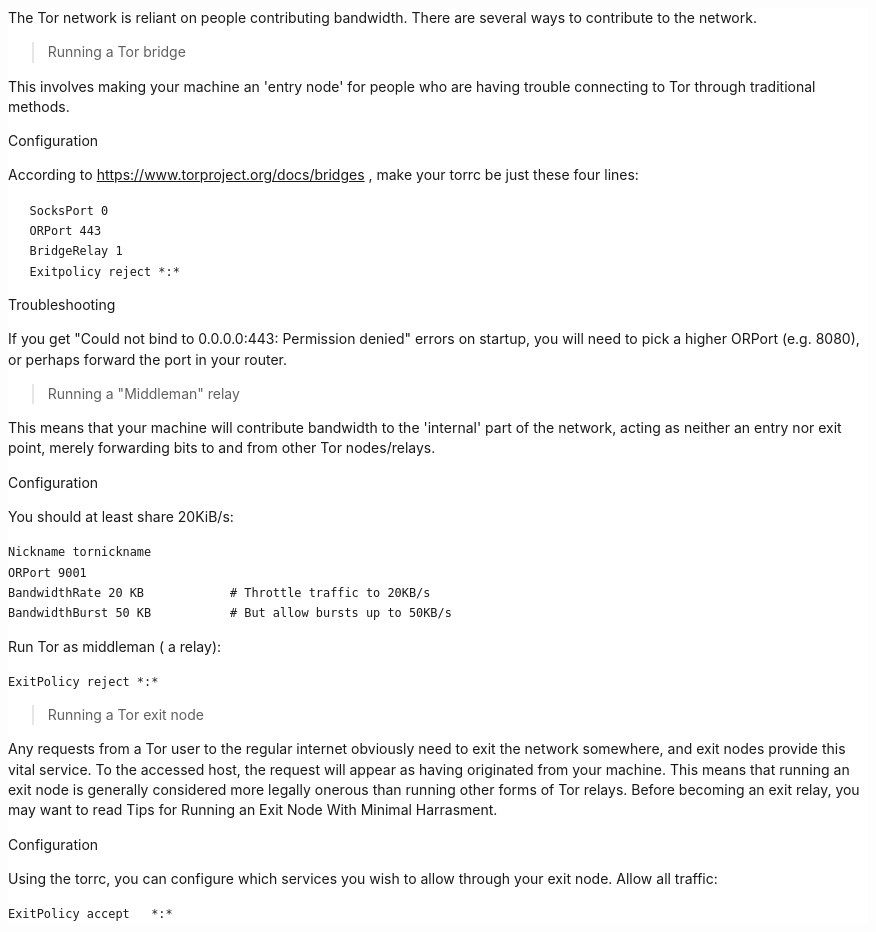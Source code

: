 The Tor network is reliant on people contributing bandwidth. There are
several ways to contribute to the network.

> Running a Tor bridge

This involves making your machine an 'entry node' for people who are
having trouble connecting to Tor through traditional methods.

Configuration

According to https://www.torproject.org/docs/bridges , make your torrc
be just these four lines:

       SocksPort 0
       ORPort 443
       BridgeRelay 1
       Exitpolicy reject *:*

Troubleshooting

If you get "Could not bind to 0.0.0.0:443: Permission denied" errors on
startup, you will need to pick a higher ORPort (e.g. 8080), or perhaps
forward the port in your router.

> Running a "Middleman" relay

This means that your machine will contribute bandwidth to the 'internal'
part of the network, acting as neither an entry nor exit point, merely
forwarding bits to and from other Tor nodes/relays.

Configuration

You should at least share 20KiB/s:

    Nickname tornickname
    ORPort 9001
    BandwidthRate 20 KB            # Throttle traffic to 20KB/s
    BandwidthBurst 50 KB           # But allow bursts up to 50KB/s

Run Tor as middleman ( a relay):

    ExitPolicy reject *:*

> Running a Tor exit node

Any requests from a Tor user to the regular internet obviously need to
exit the network somewhere, and exit nodes provide this vital service.
To the accessed host, the request will appear as having originated from
your machine. This means that running an exit node is generally
considered more legally onerous than running other forms of Tor relays.
Before becoming an exit relay, you may want to read Tips for Running an
Exit Node With Minimal Harrasment.

Configuration

Using the torrc, you can configure which services you wish to allow
through your exit node. Allow all traffic:

    ExitPolicy accept	*:*
